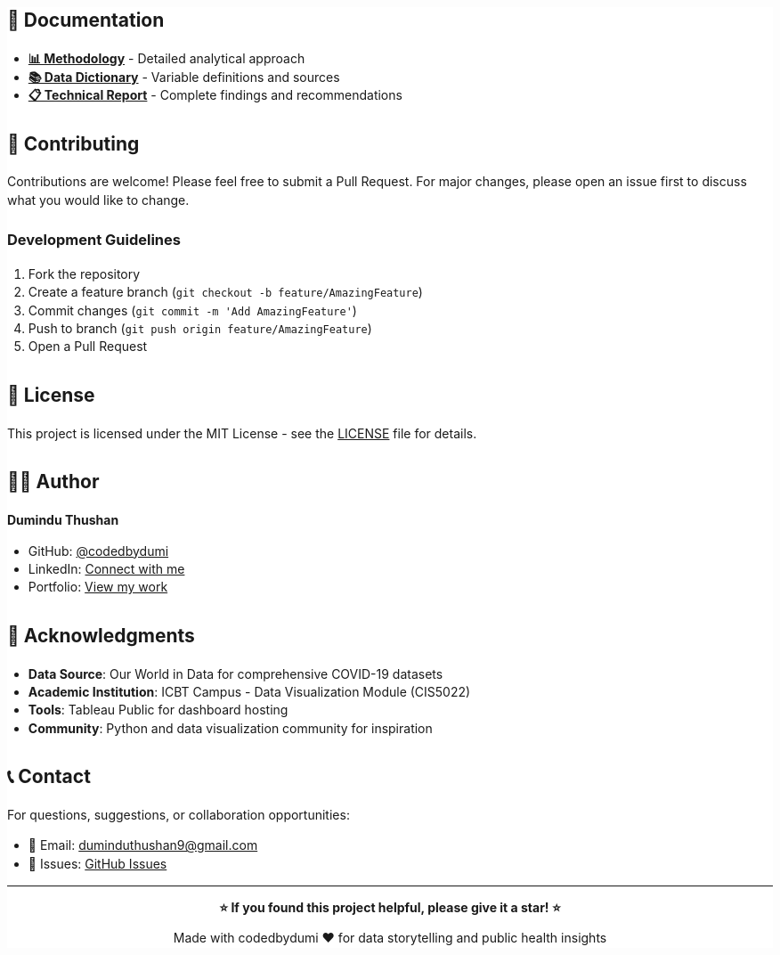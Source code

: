 ## 📖 Documentation

- **[📊 Methodology](docs/methodology.md)** - Detailed analytical approach
- **[📚 Data Dictionary](docs/data_dictionary.md)** - Variable definitions and sources  
- **[📋 Technical Report](docs/technical_report.md)** - Complete findings and recommendations

## 🤝 Contributing

Contributions are welcome! Please feel free to submit a Pull Request. For major changes, please open an issue first to discuss what you would like to change.

### Development Guidelines
1. Fork the repository
2. Create a feature branch (`git checkout -b feature/AmazingFeature`)
3. Commit changes (`git commit -m 'Add AmazingFeature'`)
4. Push to branch (`git push origin feature/AmazingFeature`)
5. Open a Pull Request

## 📝 License

This project is licensed under the MIT License - see the [LICENSE](LICENSE) file for details.

## 👨‍💻 Author

**Dumindu Thushan**
- GitHub: [@codedbydumi](https://github.com/codedbydumi)
- LinkedIn: [Connect with me](https://linkedin.com/in/dumindu-thushan)
- Portfolio: [View my work](https://duminduthushan.com)

## 🙏 Acknowledgments

- **Data Source**: Our World in Data for comprehensive COVID-19 datasets
- **Academic Institution**: ICBT Campus - Data Visualization Module (CIS5022)
- **Tools**: Tableau Public for dashboard hosting
- **Community**: Python and data visualization community for inspiration

## 📞 Contact

For questions, suggestions, or collaboration opportunities:
- 📧 Email: duminduthushan9@gmail.com
- 💬 Issues: [GitHub Issues](https://github.com/codedbydumi/covid19-global-analysis-dashboard/issues)
  
---

<div align="center">

**⭐ If you found this project helpful, please give it a star! ⭐**

Made with codedbydumi ❤️ for data storytelling and public health insights

</div>
